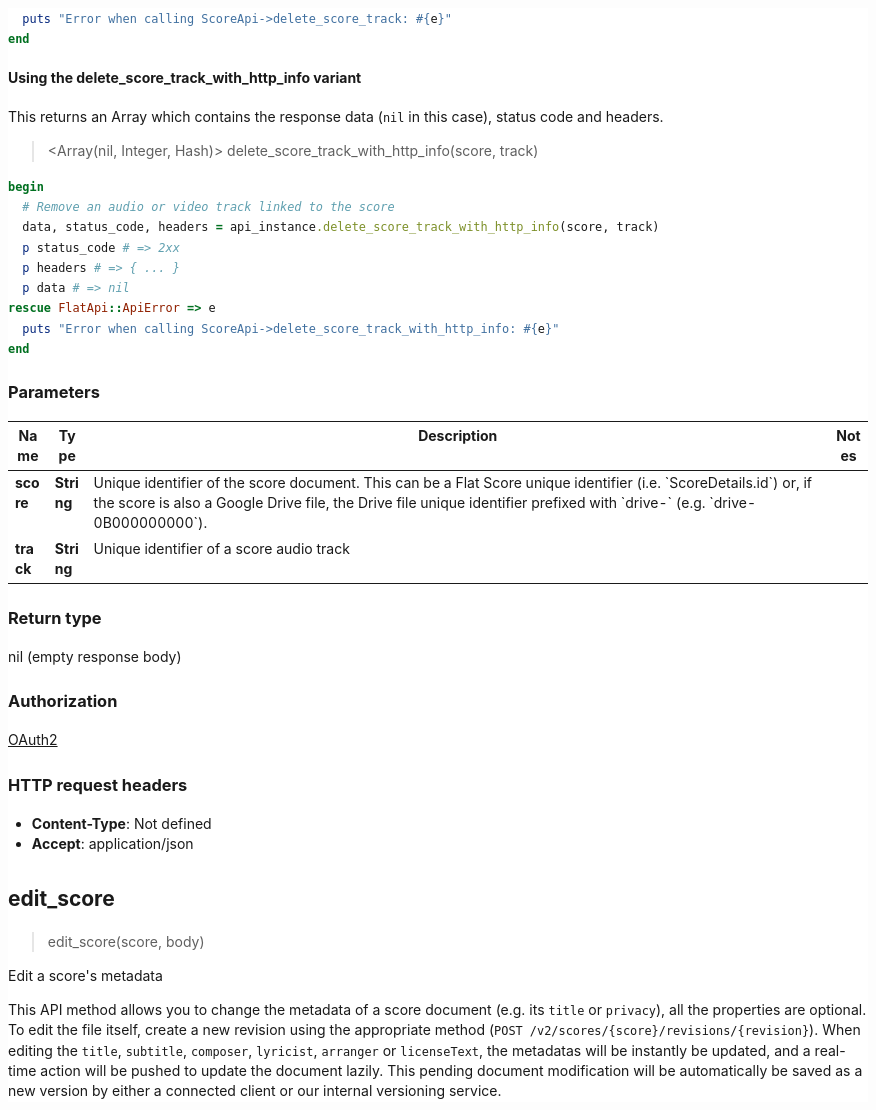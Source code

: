 ```ruby
  puts "Error when calling ScoreApi->delete_score_track: #{e}"
end
```

#### Using the delete_score_track_with_http_info variant

This returns an Array which contains the response data (`nil` in this case), status code and headers.

> <Array(nil, Integer, Hash)> delete_score_track_with_http_info(score, track)

```ruby
begin
  # Remove an audio or video track linked to the score
  data, status_code, headers = api_instance.delete_score_track_with_http_info(score, track)
  p status_code # => 2xx
  p headers # => { ... }
  p data # => nil
rescue FlatApi::ApiError => e
  puts "Error when calling ScoreApi->delete_score_track_with_http_info: #{e}"
end
```

### Parameters

| Name | Type | Description | Notes |
| ---- | ---- | ----------- | ----- |
| **score** | **String** | Unique identifier of the score document. This can be a Flat Score unique identifier (i.e. &#x60;ScoreDetails.id&#x60;) or, if the score is also a Google Drive file, the Drive file unique identifier prefixed with &#x60;drive-&#x60; (e.g. &#x60;drive-0B000000000&#x60;).  |  |
| **track** | **String** | Unique identifier of a score audio track  |  |

### Return type

nil (empty response body)

### Authorization

[OAuth2](../README.md#OAuth2)

### HTTP request headers

- **Content-Type**: Not defined
- **Accept**: application/json


## edit_score

> <ScoreDetails> edit_score(score, body)

Edit a score's metadata

This API method allows you to change the metadata of a score document (e.g. its `title` or `privacy`), all the properties are optional.  To edit the file itself, create a new revision using the appropriate method (`POST /v2/scores/{score}/revisions/{revision}`).  When editing the `title`, `subtitle`, `composer`, `lyricist`, `arranger` or `licenseText`, the metadatas will be instantly be updated, and a real-time action will be pushed to update the document lazily. This pending document modification will be automatically be saved as a new version by either a connected client or our internal versioning service. 
